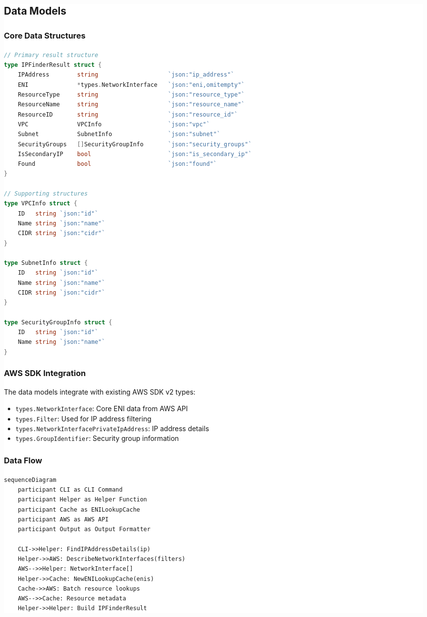 ## Data Models

### Core Data Structures

```go
// Primary result structure
type IPFinderResult struct {
    IPAddress        string                    `json:"ip_address"`
    ENI              *types.NetworkInterface   `json:"eni,omitempty"`
    ResourceType     string                    `json:"resource_type"`
    ResourceName     string                    `json:"resource_name"`
    ResourceID       string                    `json:"resource_id"`
    VPC              VPCInfo                   `json:"vpc"`
    Subnet           SubnetInfo                `json:"subnet"`
    SecurityGroups   []SecurityGroupInfo       `json:"security_groups"`
    IsSecondaryIP    bool                      `json:"is_secondary_ip"`
    Found            bool                      `json:"found"`
}

// Supporting structures
type VPCInfo struct {
    ID   string `json:"id"`
    Name string `json:"name"`
    CIDR string `json:"cidr"`
}

type SubnetInfo struct {
    ID   string `json:"id"`
    Name string `json:"name"`
    CIDR string `json:"cidr"`
}

type SecurityGroupInfo struct {
    ID   string `json:"id"`
    Name string `json:"name"`
}
```

### AWS SDK Integration

The data models integrate with existing AWS SDK v2 types:

- `types.NetworkInterface`: Core ENI data from AWS API
- `types.Filter`: Used for IP address filtering
- `types.NetworkInterfacePrivateIpAddress`: IP address details
- `types.GroupIdentifier`: Security group information

### Data Flow

```mermaid
sequenceDiagram
    participant CLI as CLI Command
    participant Helper as Helper Function
    participant Cache as ENILookupCache
    participant AWS as AWS API
    participant Output as Output Formatter
    
    CLI->>Helper: FindIPAddressDetails(ip)
    Helper->>AWS: DescribeNetworkInterfaces(filters)
    AWS-->>Helper: NetworkInterface[]
    Helper->>Cache: NewENILookupCache(enis)
    Cache->>AWS: Batch resource lookups
    AWS-->>Cache: Resource metadata
    Helper->>Helper: Build IPFinderResult
```